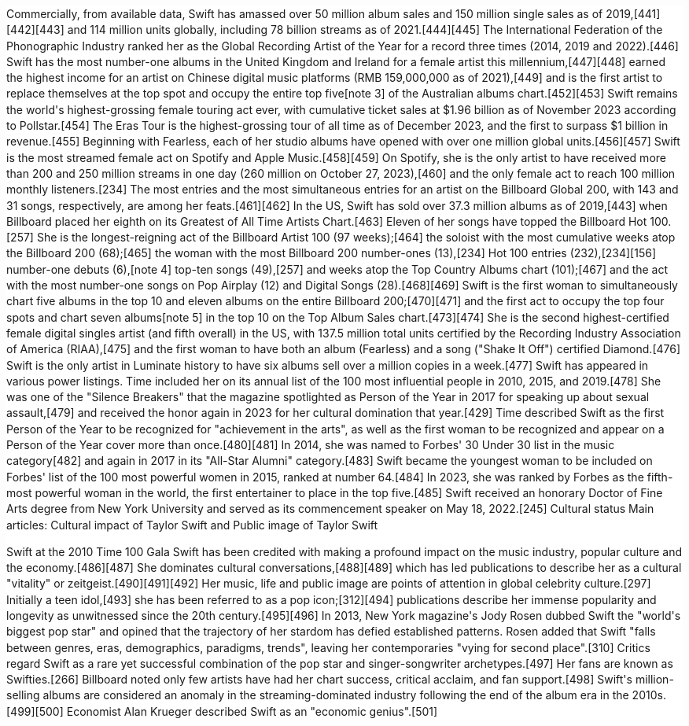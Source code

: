Commercially, from available data, Swift has amassed over 50 million album sales and 150 million single sales as of 2019,[441][442][443] and 114 million units globally, including 78 billion streams as of 2021.[444][445] The International Federation of the Phonographic Industry ranked her as the Global Recording Artist of the Year for a record three times (2014, 2019 and 2022).[446] Swift has the most number-one albums in the United Kingdom and Ireland for a female artist this millennium,[447][448] earned the highest income for an artist on Chinese digital music platforms (RMB 159,000,000 as of 2021),[449] and is the first artist to replace themselves at the top spot and occupy the entire top five[note 3] of the Australian albums chart.[452][453] Swift remains the world's highest-grossing female touring act ever, with cumulative ticket sales at $1.96 billion as of November 2023 according to Pollstar.[454] The Eras Tour is the highest-grossing tour of all time as of December 2023, and the first to surpass $1 billion in revenue.[455] Beginning with Fearless, each of her studio albums have opened with over one million global units.[456][457] Swift is the most streamed female act on Spotify and Apple Music.[458][459] On Spotify, she is the only artist to have received more than 200 and 250 million streams in one day (260 million on October 27, 2023),[460] and the only female act to reach 100 million monthly listeners.[234] The most entries and the most simultaneous entries for an artist on the Billboard Global 200, with 143 and 31 songs, respectively, are among her feats.[461][462]
In the US, Swift has sold over 37.3 million albums as of 2019,[443] when Billboard placed her eighth on its Greatest of All Time Artists Chart.[463] Eleven of her songs have topped the Billboard Hot 100.[257] She is the longest-reigning act of the Billboard Artist 100 (97 weeks);[464] the soloist with the most cumulative weeks atop the Billboard 200 (68);[465] the woman with the most Billboard 200 number-ones (13),[234] Hot 100 entries (232),[234][156] number-one debuts (6),[note 4] top-ten songs (49),[257] and weeks atop the Top Country Albums chart (101);[467] and the act with the most number-one songs on Pop Airplay (12) and Digital Songs (28).[468][469] Swift is the first woman to simultaneously chart five albums in the top 10 and eleven albums on the entire Billboard 200;[470][471] and the first act to occupy the top four spots and chart seven albums[note 5] in the top 10 on the Top Album Sales chart.[473][474] She is the second highest-certified female digital singles artist (and fifth overall) in the US, with 137.5 million total units certified by the Recording Industry Association of America (RIAA),[475] and the first woman to have both an album (Fearless) and a song ("Shake It Off") certified Diamond.[476] Swift is the only artist in Luminate history to have six albums sell over a million copies in a week.[477]
Swift has appeared in various power listings. Time included her on its annual list of the 100 most influential people in 2010, 2015, and 2019.[478] She was one of the "Silence Breakers" that the magazine spotlighted as Person of the Year in 2017 for speaking up about sexual assault,[479] and received the honor again in 2023 for her cultural domination that year.[429] Time described Swift as the first Person of the Year to be recognized for "achievement in the arts", as well as the first woman to be recognized and appear on a Person of the Year cover more than once.[480][481] In 2014, she was named to Forbes' 30 Under 30 list in the music category[482] and again in 2017 in its "All-Star Alumni" category.[483] Swift became the youngest woman to be included on Forbes' list of the 100 most powerful women in 2015, ranked at number 64.[484] In 2023, she was ranked by Forbes as the fifth-most powerful woman in the world, the first entertainer to place in the top five.[485] Swift received an honorary Doctor of Fine Arts degree from New York University and served as its commencement speaker on May 18, 2022.[245]
Cultural status
Main articles: Cultural impact of Taylor Swift and Public image of Taylor Swift

Swift at the 2010 Time 100 Gala
Swift has been credited with making a profound impact on the music industry, popular culture and the economy.[486][487] She dominates cultural conversations,[488][489] which has led publications to describe her as a cultural "vitality" or zeitgeist.[490][491][492] Her music, life and public image are points of attention in global celebrity culture.[297] Initially a teen idol,[493] she has been referred to as a pop icon;[312][494] publications describe her immense popularity and longevity as unwitnessed since the 20th century.[495][496] In 2013, New York magazine's Jody Rosen dubbed Swift the "world's biggest pop star" and opined that the trajectory of her stardom has defied established patterns. Rosen added that Swift "falls between genres, eras, demographics, paradigms, trends", leaving her contemporaries "vying for second place".[310] Critics regard Swift as a rare yet successful combination of the pop star and singer-songwriter archetypes.[497]
Her fans are known as Swifties.[266] Billboard noted only few artists have had her chart success, critical acclaim, and fan support.[498] Swift's million-selling albums are considered an anomaly in the streaming-dominated industry following the end of the album era in the 2010s.[499][500] Economist Alan Krueger described Swift as an "economic genius".[501]